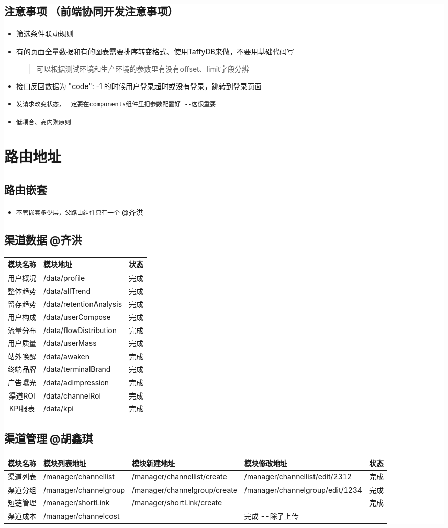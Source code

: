 ## 注意事项 （前端协同开发注意事项）

- 筛选条件联动规则
- 有的页面全量数据和有的图表需要排序转变格式、使用TaffyDB来做，不要用基础代码写
    > 可以根据测试环境和生产环境的参数里有没有offset、limit字段分辨

- 接口反回数据为 "code": -1 的时候用户登录超时或没有登录，跳转到登录页面
- ```发请求改变状态，一定要在components组件里把参数配置好 --这很重要```
- ``` 低耦合、高内聚原则 ```



# 路由地址

## 路由嵌套 
- ``` 不管嵌套多少层，父路由组件只有一个 ```  @齐洪

## 渠道数据 @齐洪

| 模块名称    |  模块地址     |     状态     |
| :---------: | :------------ |    ------:   |
| 用户概况    | /data/profile |    完成      |
| 整体趋势    | /data/allTrend |   完成    |
| 留存趋势    | /data/retentionAnalysis |   完成    |
| 用户构成    | /data/userCompose | 完成    |
| 流量分布    | /data/flowDistribution |   完成  |
| 用户质量    | /data/userMass |   完成  |
| 站外唤醒    | /data/awaken |  完成    |
| 终端品牌    | /data/terminalBrand |   完成   |
| 广告曝光    | /data/adImpression | 完成   |
| 渠道ROI    | /data/channelRoi | 完成   |
| KPI报表    | /data/kpi |  完成    |


## 渠道管理 @胡鑫琪

| 模块名称 | 模块列表地址 | 模块新建地址  |  模块修改地址  |  状态   |
| :---:     | :--------- | :-------------------------- | :----------- |   ------: |
| 渠道列表  | /manager/channellist   | /manager/channellist/create | /manager/channellist/edit/2312 |  完成   |
| 渠道分组  | /manager/channelgroup | /manager/channelgroup/create | /manager/channelgroup/edit/1234 | 完成  |
| 短链管理  | /manager/shortLink    | /manager/shortLink/create |            | 完成   |
| 渠道成本  | /manager/channelcost  |                   | 完成 --除了上传   |
